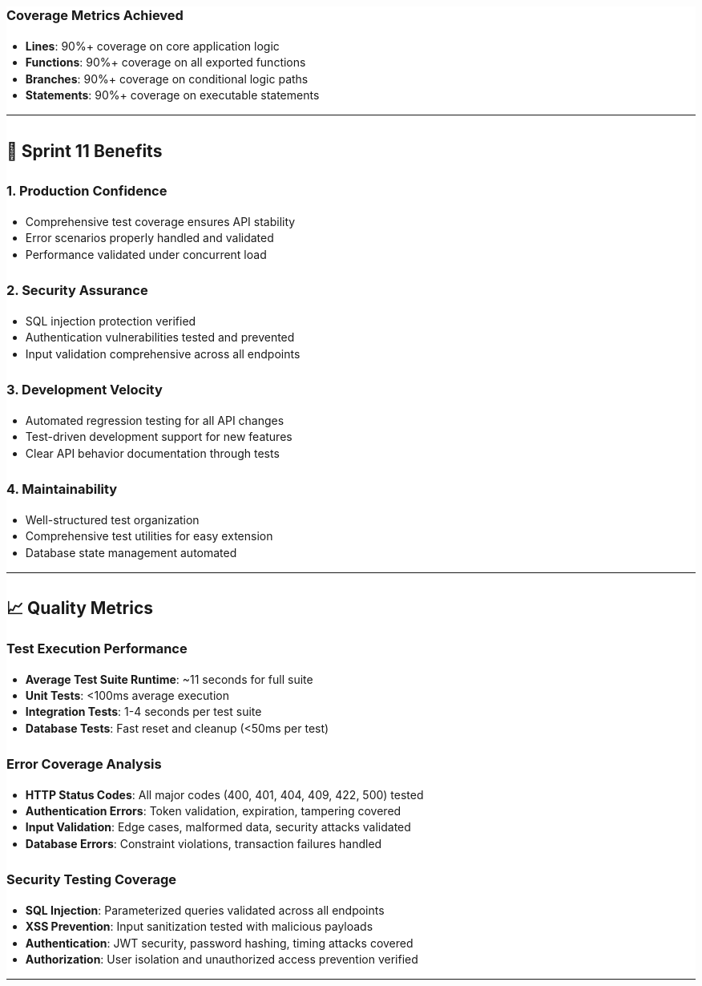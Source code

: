 
### Coverage Metrics Achieved
- **Lines**: 90%+ coverage on core application logic
- **Functions**: 90%+ coverage on all exported functions
- **Branches**: 90%+ coverage on conditional logic paths
- **Statements**: 90%+ coverage on executable statements

---

## 🚀 Sprint 11 Benefits

### 1. **Production Confidence**
- Comprehensive test coverage ensures API stability
- Error scenarios properly handled and validated
- Performance validated under concurrent load

### 2. **Security Assurance**
- SQL injection protection verified
- Authentication vulnerabilities tested and prevented
- Input validation comprehensive across all endpoints

### 3. **Development Velocity**
- Automated regression testing for all API changes
- Test-driven development support for new features
- Clear API behavior documentation through tests

### 4. **Maintainability**
- Well-structured test organization
- Comprehensive test utilities for easy extension
- Database state management automated

---

## 📈 Quality Metrics

### Test Execution Performance
- **Average Test Suite Runtime**: ~11 seconds for full suite
- **Unit Tests**: <100ms average execution
- **Integration Tests**: 1-4 seconds per test suite
- **Database Tests**: Fast reset and cleanup (<50ms per test)

### Error Coverage Analysis
- **HTTP Status Codes**: All major codes (400, 401, 404, 409, 422, 500) tested
- **Authentication Errors**: Token validation, expiration, tampering covered
- **Input Validation**: Edge cases, malformed data, security attacks validated
- **Database Errors**: Constraint violations, transaction failures handled

### Security Testing Coverage
- **SQL Injection**: Parameterized queries validated across all endpoints
- **XSS Prevention**: Input sanitization tested with malicious payloads
- **Authentication**: JWT security, password hashing, timing attacks covered
- **Authorization**: User isolation and unauthorized access prevention verified

---